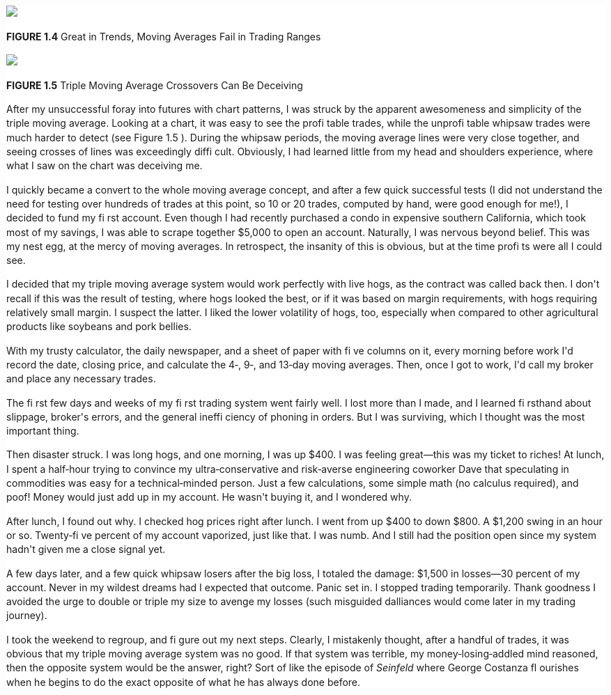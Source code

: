 ![](_page_3_Figure_6.jpeg)

 **FIGURE 1.4** Great in Trends, Moving Averages Fail in Trading Ranges

![](_page_4_Figure_0.jpeg)

 **FIGURE 1.5** Triple Moving Average Crossovers Can Be Deceiving

 After my unsuccessful foray into futures with chart patterns, I was struck by the apparent awesomeness and simplicity of the triple moving average. Looking at a chart, it was easy to see the profi table trades, while the unprofi table whipsaw trades were much harder to detect (see Figure 1.5 ). During the whipsaw periods, the moving average lines were very close together, and seeing crosses of lines was exceedingly diffi cult. Obviously, I had learned little from my head and shoulders experience, where what I saw on the chart was deceiving me.

 I quickly became a convert to the whole moving average concept, and after a few quick successful tests (I did not understand the need for testing over hundreds of trades at this point, so 10 or 20 trades, computed by hand, were good enough for me!), I decided to fund my fi rst account. Even though I had recently purchased a condo in expensive southern California, which took most of my savings, I was able to scrape together \$5,000 to open an account. Naturally, I was nervous beyond belief. This was my nest egg, at the mercy of moving averages. In retrospect, the insanity of this is obvious, but at the time profi ts were all I could see.

 I decided that my triple moving average system would work perfectly with live hogs, as the contract was called back then. I don't recall if this was the result of testing, where hogs looked the best, or if it was based on margin requirements, with hogs requiring relatively small margin. I suspect the latter. I liked the lower volatility of hogs, too, especially when compared to other agricultural products like soybeans and pork bellies.

 With my trusty calculator, the daily newspaper, and a sheet of paper with fi ve columns on it, every morning before work I'd record the date, closing price, and calculate the 4‐, 9‐, and 13‐day moving averages. Then, once I got to work, I'd call my broker and place any necessary trades.

 The fi rst few days and weeks of my fi rst trading system went fairly well. I lost more than I made, and I learned fi rsthand about slippage, broker's errors, and the general ineffi ciency of phoning in orders. But I was surviving, which I thought was the most important thing.

 Then disaster struck. I was long hogs, and one morning, I was up \$400. I was feeling great—this was my ticket to riches! At lunch, I spent a half‐hour trying to convince my ultra‐conservative and risk‐averse engineering coworker Dave that speculating in commodities was easy for a technical‐minded person. Just a few calculations, some simple math (no calculus required), and poof! Money would just add up in my account. He wasn't buying it, and I wondered why.

 After lunch, I found out why. I checked hog prices right after lunch. I went from up \$400 to down \$800. A \$1,200 swing in an hour or so. Twenty‐fi ve percent of my account vaporized, just like that. I was numb. And I still had the position open since my system hadn't given me a close signal yet.

 A few days later, and a few quick whipsaw losers after the big loss, I totaled the damage: \$1,500 in losses—30 percent of my account. Never in my wildest dreams had I expected that outcome. Panic set in. I stopped trading temporarily. Thank goodness I avoided the urge to double or triple my size to avenge my losses (such misguided dalliances would come later in my trading journey).

 I took the weekend to regroup, and fi gure out my next steps. Clearly, I mistakenly thought, after a handful of trades, it was obvious that my triple moving average system was no good. If that system was terrible, my money‐losing‐addled mind reasoned, then the opposite system would be the answer, right? Sort of like the episode of *Seinfeld* where George Costanza fl ourishes when he begins to do the exact opposite of what he has always done before.
